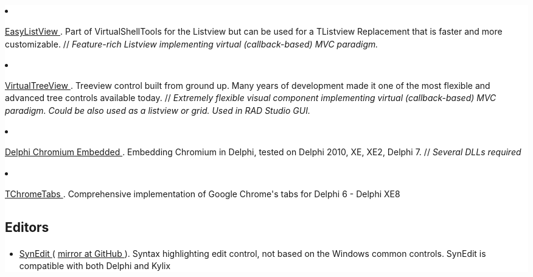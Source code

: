  <li>
  <p>
   <a href="http://code.google.com/p/mustangpeakeasylistview">
    EasyListView
   </a>
   . Part of VirtualShellTools for the Listview but can be used for a TListview Replacement that is faster and more customizable.
//
   <em>
    Feature-rich Listview implementing virtual (callback-based) MVC paradigm.
   </em>
  </p>
 </li>
 <li>
  <p>
   <a href="https://github.com/Virtual-TreeView/Virtual-TreeView">
    VirtualTreeView
   </a>
   . Treeview control built from ground up. Many years of development made it one of the most flexible and advanced tree controls available today.
//
   <em>
    Extremely flexible visual component implementing virtual (callback-based) MVC paradigm. Could be also used as a listview or grid. Used in RAD Studio GUI.
   </em>
  </p>
 </li>
 <li>
  <p>
   <a href="https://code.google.com/p/delphichromiumembedded">
    Delphi Chromium Embedded
   </a>
   . Embedding Chromium in Delphi, tested on Delphi 2010, XE, XE2, Delphi 7.
//
   <em>
    Several DLLs required
   </em>
  </p>
 </li>
 <li>
  <p>
   <a href="https://github.com/norgepaul/tchrometabs">
    TChromeTabs
   </a>
   . Comprehensive implementation of Google Chrome's tabs for Delphi 6 - Delphi XE8
  </p>
 </li>
</ul>
<h2>
 Editors
</h2>
<ul>
 <li>
  <p>
   <a href="https://sourceforge.net/projects/synedit">
    SynEdit
   </a>
   (
   <a href="https://github.com/TurboPack/SynEdit">
    mirror at GitHub
   </a>
   ). Syntax highlighting edit control, not based on the Windows common controls. SynEdit is compatible with both Delphi and Kylix
  </p>